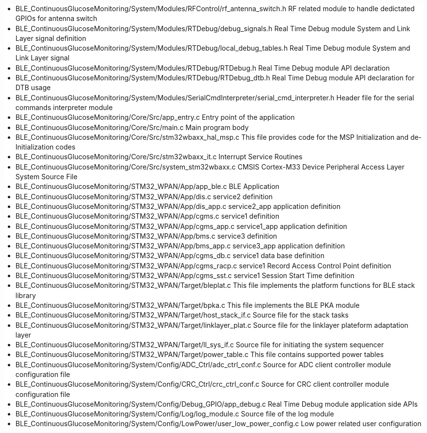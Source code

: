   - BLE_ContinuousGlucoseMonitoring/System/Modules/RFControl/rf_antenna_switch.h                      RF related module to handle dedictated GPIOs for antenna switch
  - BLE_ContinuousGlucoseMonitoring/System/Modules/RTDebug/debug_signals.h                            Real Time Debug module System and Link Layer signal definition 
  - BLE_ContinuousGlucoseMonitoring/System/Modules/RTDebug/local_debug_tables.h                       Real Time Debug module System and Link Layer signal 
  - BLE_ContinuousGlucoseMonitoring/System/Modules/RTDebug/RTDebug.h                                  Real Time Debug module API declaration 
  - BLE_ContinuousGlucoseMonitoring/System/Modules/RTDebug/RTDebug_dtb.h                              Real Time Debug module API declaration for DTB usage
  - BLE_ContinuousGlucoseMonitoring/System/Modules/SerialCmdInterpreter/serial_cmd_interpreter.h      Header file for the serial commands interpreter module
  - BLE_ContinuousGlucoseMonitoring/Core/Src/app_entry.c                                              Entry point of the application 
  - BLE_ContinuousGlucoseMonitoring/Core/Src/main.c                                                   Main program body 
  - BLE_ContinuousGlucoseMonitoring/Core/Src/stm32wbaxx_hal_msp.c                                     This file provides code for the MSP Initialization and de-Initialization codes
  - BLE_ContinuousGlucoseMonitoring/Core/Src/stm32wbaxx_it.c                                          Interrupt Service Routines
  - BLE_ContinuousGlucoseMonitoring/Core/Src/system_stm32wbaxx.c                                      CMSIS Cortex-M33 Device Peripheral Access Layer System Source File 
  - BLE_ContinuousGlucoseMonitoring/STM32_WPAN/App/app_ble.c                                          BLE Application 
  - BLE_ContinuousGlucoseMonitoring/STM32_WPAN/App/dis.c                                              service2 definition 
  - BLE_ContinuousGlucoseMonitoring/STM32_WPAN/App/dis_app.c                                          service2_app application definition
  - BLE_ContinuousGlucoseMonitoring/STM32_WPAN/App/cgms.c                                             service1 definition 
  - BLE_ContinuousGlucoseMonitoring/STM32_WPAN/App/cgms_app.c                                         service1_app application definition 
  - BLE_ContinuousGlucoseMonitoring/STM32_WPAN/App/bms.c                                              service3 definition 
  - BLE_ContinuousGlucoseMonitoring/STM32_WPAN/App/bms_app.c                                          service3_app application definition 
  - BLE_ContinuousGlucoseMonitoring/STM32_WPAN/App/cgms_db.c                                          service1 data base definition 
  - BLE_ContinuousGlucoseMonitoring/STM32_WPAN/App/cgms_racp.c                                        service1 Record Access Control Point definition
  - BLE_ContinuousGlucoseMonitoring/STM32_WPAN/App/cgms_sst.c                                         service1 Session Start Time definition
  - BLE_ContinuousGlucoseMonitoring/STM32_WPAN/Target/bleplat.c                                       This file implements the platform functions for BLE stack library
  - BLE_ContinuousGlucoseMonitoring/STM32_WPAN/Target/bpka.c                                          This file implements the BLE PKA module
  - BLE_ContinuousGlucoseMonitoring/STM32_WPAN/Target/host_stack_if.c                                 Source file for the stack tasks 
  - BLE_ContinuousGlucoseMonitoring/STM32_WPAN/Target/linklayer_plat.c                                Source file for the linklayer plateform adaptation layer 
  - BLE_ContinuousGlucoseMonitoring/STM32_WPAN/Target/ll_sys_if.c                                     Source file for initiating the system sequencer 
  - BLE_ContinuousGlucoseMonitoring/STM32_WPAN/Target/power_table.c                                   This file contains supported power tables 
  - BLE_ContinuousGlucoseMonitoring/System/Config/ADC_Ctrl/adc_ctrl_conf.c                            Source for ADC client controller module configuration file 
  - BLE_ContinuousGlucoseMonitoring/System/Config/CRC_Ctrl/crc_ctrl_conf.c                            Source for CRC client controller module configuration file 
  - BLE_ContinuousGlucoseMonitoring/System/Config/Debug_GPIO/app_debug.c                              Real Time Debug module application side APIs 
  - BLE_ContinuousGlucoseMonitoring/System/Config/Log/log_module.c                                    Source file of the log module 
  - BLE_ContinuousGlucoseMonitoring/System/Config/LowPower/user_low_power_config.c                    Low power related user configuration